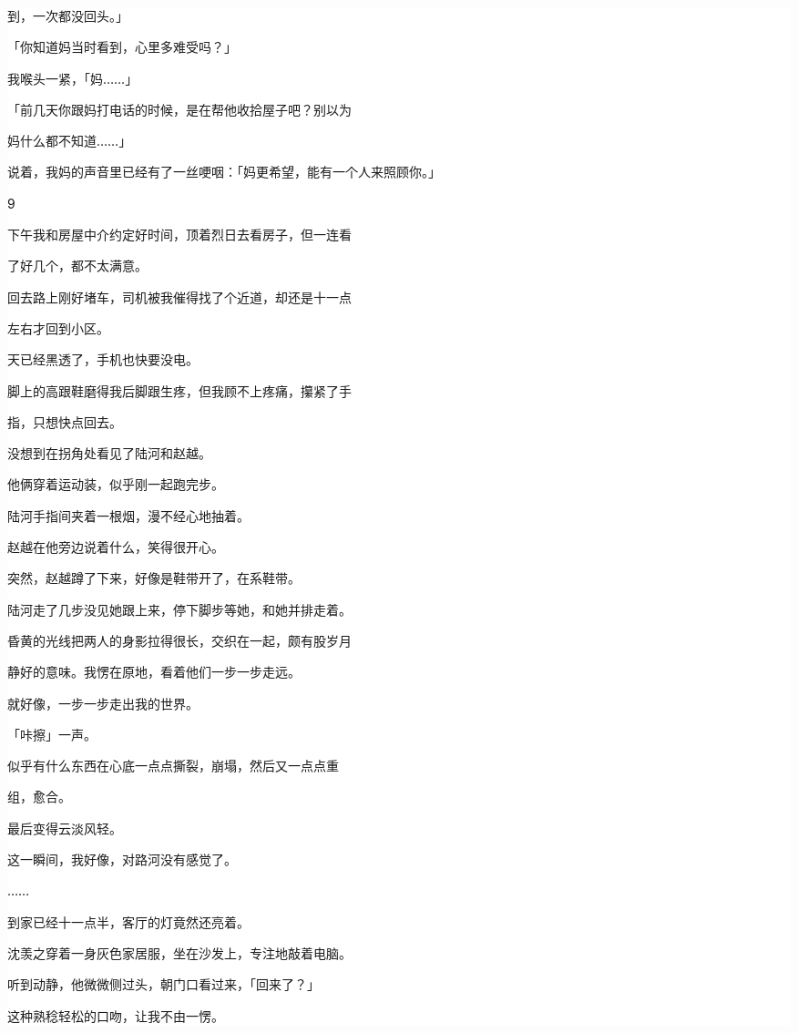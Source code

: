 到，一次都没回头。」

「你知道妈当时看到，心里多难受吗？」

我喉头一紧，「妈……」

「前几天你跟妈打电话的时候，是在帮他收拾屋子吧？别以为

妈什么都不知道……」

说着，我妈的声音里已经有了一丝哽咽：「妈更希望，能有一个人来照顾你。」

9

下午我和房屋中介约定好时间，顶着烈日去看房子，但一连看

了好几个，都不太满意。

回去路上刚好堵车，司机被我催得找了个近道，却还是十一点

左右才回到小区。

天已经黑透了，手机也快要没电。

脚上的高跟鞋磨得我后脚跟生疼，但我顾不上疼痛，攥紧了手

指，只想快点回去。

没想到在拐角处看见了陆河和赵越。

他俩穿着运动装，似乎刚一起跑完步。

陆河手指间夹着一根烟，漫不经心地抽着。

赵越在他旁边说着什么，笑得很开心。

突然，赵越蹲了下来，好像是鞋带开了，在系鞋带。

陆河走了几步没见她跟上来，停下脚步等她，和她并排走着。

昏黄的光线把两人的身影拉得很长，交织在一起，颇有股岁月

静好的意味。我愣在原地，看着他们一步一步走远。

就好像，一步一步走出我的世界。

「咔擦」一声。

似乎有什么东西在心底一点点撕裂，崩塌，然后又一点点重

组，愈合。

最后变得云淡风轻。

这一瞬间，我好像，对路河没有感觉了。

……

到家已经十一点半，客厅的灯竟然还亮着。

沈羡之穿着一身灰色家居服，坐在沙发上，专注地敲着电脑。

听到动静，他微微侧过头，朝门口看过来，「回来了？」

这种熟稔轻松的口吻，让我不由一愣。
